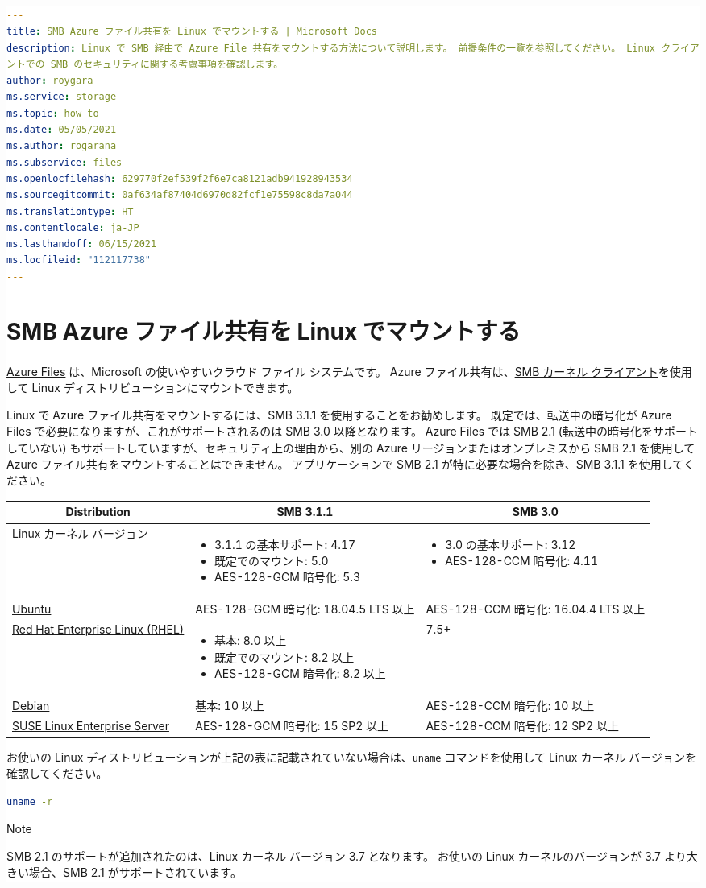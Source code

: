 ```yaml
---
title: SMB Azure ファイル共有を Linux でマウントする | Microsoft Docs
description: Linux で SMB 経由で Azure File 共有をマウントする方法について説明します。 前提条件の一覧を参照してください。 Linux クライアントでの SMB のセキュリティに関する考慮事項を確認します。
author: roygara
ms.service: storage
ms.topic: how-to
ms.date: 05/05/2021
ms.author: rogarana
ms.subservice: files
ms.openlocfilehash: 629770f2ef539f2f6e7ca8121adb941928943534
ms.sourcegitcommit: 0af634af87404d6970d82fcf1e75598c8da7a044
ms.translationtype: HT
ms.contentlocale: ja-JP
ms.lasthandoff: 06/15/2021
ms.locfileid: "112117738"
---
```

# <a name="mount-smb-azure-file-share-on-linux"></a>SMB Azure ファイル共有を Linux でマウントする
[Azure Files](storage-files-introduction.md) は、Microsoft の使いやすいクラウド ファイル システムです。 Azure ファイル共有は、[SMB カーネル クライアント](https://wiki.samba.org/index.php/LinuxCIFS)を使用して Linux ディストリビューションにマウントできます。

Linux で Azure ファイル共有をマウントするには、SMB 3.1.1 を使用することをお勧めします。 既定では、転送中の暗号化が Azure Files で必要になりますが、これがサポートされるのは SMB 3.0 以降となります。 Azure Files では SMB 2.1 (転送中の暗号化をサポートしていない) もサポートしていますが、セキュリティ上の理由から、別の Azure リージョンまたはオンプレミスから SMB 2.1 を使用して Azure ファイル共有をマウントすることはできません。 アプリケーションで SMB 2.1 が特に必要な場合を除き、SMB 3.1.1 を使用してください。

| Distribution | SMB 3.1.1 | SMB 3.0 |
|-|-----------|---------|
| Linux カーネル バージョン | <ul><li>3\.1.1 の基本サポート: 4.17</li><li>既定でのマウント: 5.0</li><li>AES-128-GCM 暗号化: 5.3</li></ul> | <ul><li>3\.0 の基本サポート: 3.12</li><li>AES-128-CCM 暗号化: 4.11</li></ul> |
| [Ubuntu](https://wiki.ubuntu.com/Releases) | AES-128-GCM 暗号化: 18.04.5 LTS 以上 | AES-128-CCM 暗号化: 16.04.4 LTS 以上 |
| [Red Hat Enterprise Linux (RHEL)](https://access.redhat.com/articles/3078) | <ul><li>基本: 8.0 以上</li><li>既定でのマウント: 8.2 以上</li><li>AES-128-GCM 暗号化: 8.2 以上</li></ul> | 7.5+ |
| [Debian](https://www.debian.org/releases/) | 基本: 10 以上 | AES-128-CCM 暗号化: 10 以上 |
| [SUSE Linux Enterprise Server](https://www.suse.com/support/kb/doc/?id=000019587) | AES-128-GCM 暗号化: 15 SP2 以上 | AES-128-CCM 暗号化: 12 SP2 以上 |

お使いの Linux ディストリビューションが上記の表に記載されていない場合は、`uname` コマンドを使用して Linux カーネル バージョンを確認してください。

```bash
uname -r
```

> [!Note]  
> SMB 2.1 のサポートが追加されたのは、Linux カーネル バージョン 3.7 となります。 お使いの Linux カーネルのバージョンが 3.7 より大きい場合、SMB 2.1 がサポートされています。
